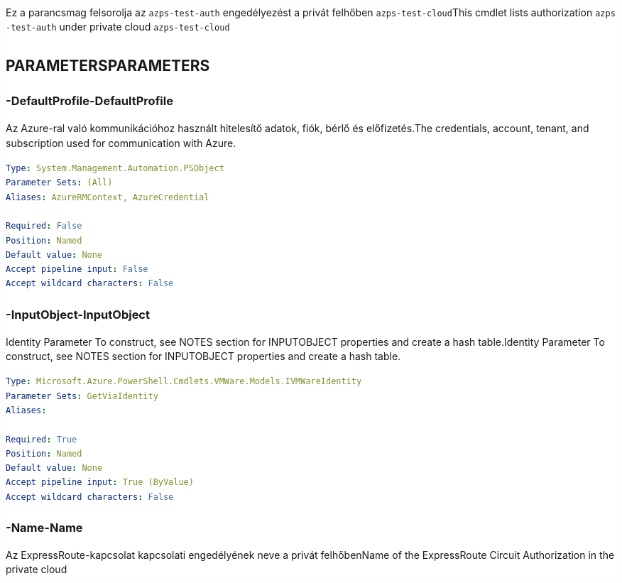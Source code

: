 <span data-ttu-id="0efe6-114">Ez a parancsmag felsorolja az `azps-test-auth` engedélyezést a privát felhőben `azps-test-cloud`</span><span class="sxs-lookup"><span data-stu-id="0efe6-114">This cmdlet lists authorization `azps-test-auth` under private cloud `azps-test-cloud`</span></span>

## <span data-ttu-id="0efe6-115">PARAMETERS</span><span class="sxs-lookup"><span data-stu-id="0efe6-115">PARAMETERS</span></span>

### <span data-ttu-id="0efe6-116">-DefaultProfile</span><span class="sxs-lookup"><span data-stu-id="0efe6-116">-DefaultProfile</span></span>
<span data-ttu-id="0efe6-117">Az Azure-ral való kommunikációhoz használt hitelesítő adatok, fiók, bérlő és előfizetés.</span><span class="sxs-lookup"><span data-stu-id="0efe6-117">The credentials, account, tenant, and subscription used for communication with Azure.</span></span>

```yaml
Type: System.Management.Automation.PSObject
Parameter Sets: (All)
Aliases: AzureRMContext, AzureCredential

Required: False
Position: Named
Default value: None
Accept pipeline input: False
Accept wildcard characters: False
```

### <span data-ttu-id="0efe6-118">-InputObject</span><span class="sxs-lookup"><span data-stu-id="0efe6-118">-InputObject</span></span>
<span data-ttu-id="0efe6-119">Identity Parameter To construct, see NOTES section for INPUTOBJECT properties and create a hash table.</span><span class="sxs-lookup"><span data-stu-id="0efe6-119">Identity Parameter To construct, see NOTES section for INPUTOBJECT properties and create a hash table.</span></span>

```yaml
Type: Microsoft.Azure.PowerShell.Cmdlets.VMWare.Models.IVMWareIdentity
Parameter Sets: GetViaIdentity
Aliases:

Required: True
Position: Named
Default value: None
Accept pipeline input: True (ByValue)
Accept wildcard characters: False
```

### <span data-ttu-id="0efe6-120">-Name</span><span class="sxs-lookup"><span data-stu-id="0efe6-120">-Name</span></span>
<span data-ttu-id="0efe6-121">Az ExpressRoute-kapcsolat kapcsolati engedélyének neve a privát felhőben</span><span class="sxs-lookup"><span data-stu-id="0efe6-121">Name of the ExpressRoute Circuit Authorization in the private cloud</span></span>
